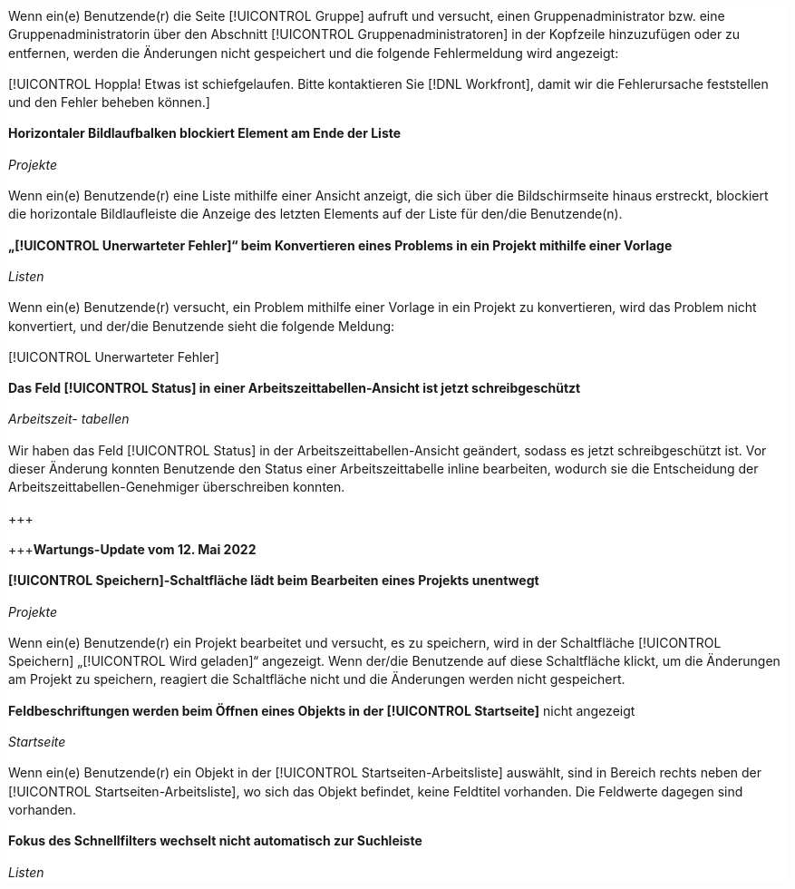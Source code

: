 Wenn ein(e) Benutzende(r) die Seite [!UICONTROL Gruppe] aufruft und versucht, einen Gruppenadministrator bzw. eine Gruppenadministratorin über den Abschnitt [!UICONTROL Gruppenadministratoren] in der Kopfzeile hinzuzufügen oder zu entfernen, werden die Änderungen nicht gespeichert und die folgende Fehlermeldung wird angezeigt:

[!UICONTROL Hoppla! Etwas ist schiefgelaufen. Bitte kontaktieren Sie [!DNL Workfront], damit wir die Fehlerursache feststellen und den Fehler beheben können.]

**Horizontaler Bildlaufbalken blockiert Element am Ende der Liste**

*Projekte*

Wenn ein(e) Benutzende(r) eine Liste mithilfe einer Ansicht anzeigt, die sich über die Bildschirmseite hinaus erstreckt, blockiert die horizontale Bildlaufleiste die Anzeige des letzten Elements auf der Liste für den/die Benutzende(n).

**„[!UICONTROL Unerwarteter Fehler]“ beim Konvertieren eines Problems in ein Projekt mithilfe einer Vorlage**

*Listen*

Wenn ein(e) Benutzende(r) versucht, ein Problem mithilfe einer Vorlage in ein Projekt zu konvertieren, wird das Problem nicht konvertiert, und der/die Benutzende sieht die folgende Meldung:

[!UICONTROL Unerwarteter Fehler]

**Das Feld [!UICONTROL Status] in einer Arbeitszeittabellen-Ansicht ist jetzt schreibgeschützt**

*Arbeitszeit- tabellen*

Wir haben das Feld [!UICONTROL Status] in der Arbeitszeittabellen-Ansicht geändert, sodass es jetzt schreibgeschützt ist. Vor dieser Änderung konnten Benutzende den Status einer Arbeitszeittabelle inline bearbeiten, wodurch sie die Entscheidung der Arbeitszeittabellen-Genehmiger überschreiben konnten.

+++

+++**Wartungs-Update vom 12. Mai 2022**

**[!UICONTROL Speichern]-Schaltfläche lädt beim Bearbeiten eines Projekts unentwegt**

*Projekte*

Wenn ein(e) Benutzende(r) ein Projekt bearbeitet und versucht, es zu speichern, wird in der Schaltfläche [!UICONTROL Speichern] „[!UICONTROL Wird geladen]“ angezeigt. Wenn der/die Benutzende auf diese Schaltfläche klickt, um die Änderungen am Projekt zu speichern, reagiert die Schaltfläche nicht und die Änderungen werden nicht gespeichert.

**Feldbeschriftungen werden beim Öffnen eines Objekts in der [!UICONTROL Startseite]** nicht angezeigt

*Startseite*

Wenn ein(e) Benutzende(r) ein Objekt in der [!UICONTROL Startseiten-Arbeitsliste] auswählt, sind in Bereich rechts neben der [!UICONTROL Startseiten-Arbeitsliste], wo sich das Objekt befindet, keine Feldtitel vorhanden. Die Feldwerte dagegen sind vorhanden.

**Fokus des Schnellfilters wechselt nicht automatisch zur Suchleiste**

*Listen*
